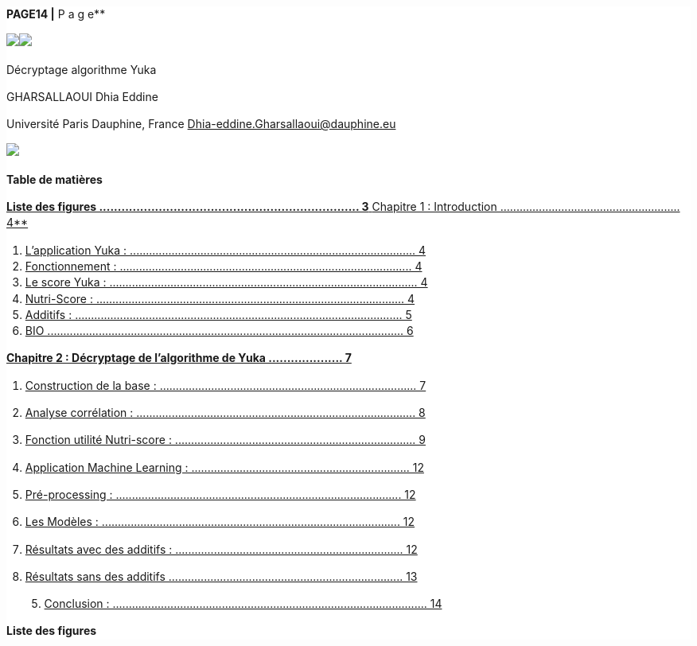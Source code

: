 ﻿**PAGE14 |** P a g e** 

![](Aspose.Words.1ad758f9-9bb6-4a64-8118-0b72fabf0688.001.png)![](Aspose.Words.1ad758f9-9bb6-4a64-8118-0b72fabf0688.002.png)

Décryptage algorithme Yuka 

GHARSALLAOUI Dhia Eddine 

Université Paris Dauphine, France Dhia-eddine.Gharsallaoui@dauphine.eu 

![](Aspose.Words.1ad758f9-9bb6-4a64-8118-0b72fabf0688.003.png)

**Table de matières** 

[**Liste des figures ...................................................................... 3** ](#_page2_x70.00_y94.00)[Chapitre 1 : Introduction ........................................................ 4** ](#_page3_x70.00_y72.00)

1. [L’application Yuka : ......................................................................................... 4 ](#_page3_x70.00_y135.00)
1. [Fonctionnement : ........................................................................................... 4 ](#_page3_x70.00_y227.00)
1. [Le score Yuka : ................................................................................................ 4 ](#_page3_x70.00_y318.00)
1. [Nutri-Score : ................................................................................................ 4 ](#_page3_x113.00_y486.00)
1. [Additifs : ...................................................................................................... 5 ](#_page4_x113.00_y235.00)
1. [BIO ............................................................................................................... 6 ](#_page5_x70.00_y117.00)

[**Chapitre 2 : Décryptage de l’algorithme de Yuka .................... 7** ](#_page6_x70.00_y72.00)

1. [Construction de la base : ................................................................................ 7 ](#_page6_x70.00_y200.00)
1. [Analyse corrélation : ....................................................................................... 8 ](#_page7_x70.00_y72.00)
1. [Fonction utilité Nutri-score : ........................................................................... 9 ](#_page8_x70.00_y106.00)
1. [Application Machine Learning : .................................................................... 12 ](#_page11_x91.00_y72.00)
1. [Pré-processing : ......................................................................................... 12 ](#_page11_x70.00_y182.00)
1. [Les Modèles : ............................................................................................. 12 ](#_page11_x70.00_y474.00)
1. [Résultats avec des additifs : ....................................................................... 12 ](#_page11_x70.00_y617.00)
1. [Résultats sans des additifs ......................................................................... 13 ](#_page12_x70.00_y376.00)

   5. [Conclusion : .................................................................................................. 14 ](#_page13_x70.00_y123.00)

**Liste des figures** 
